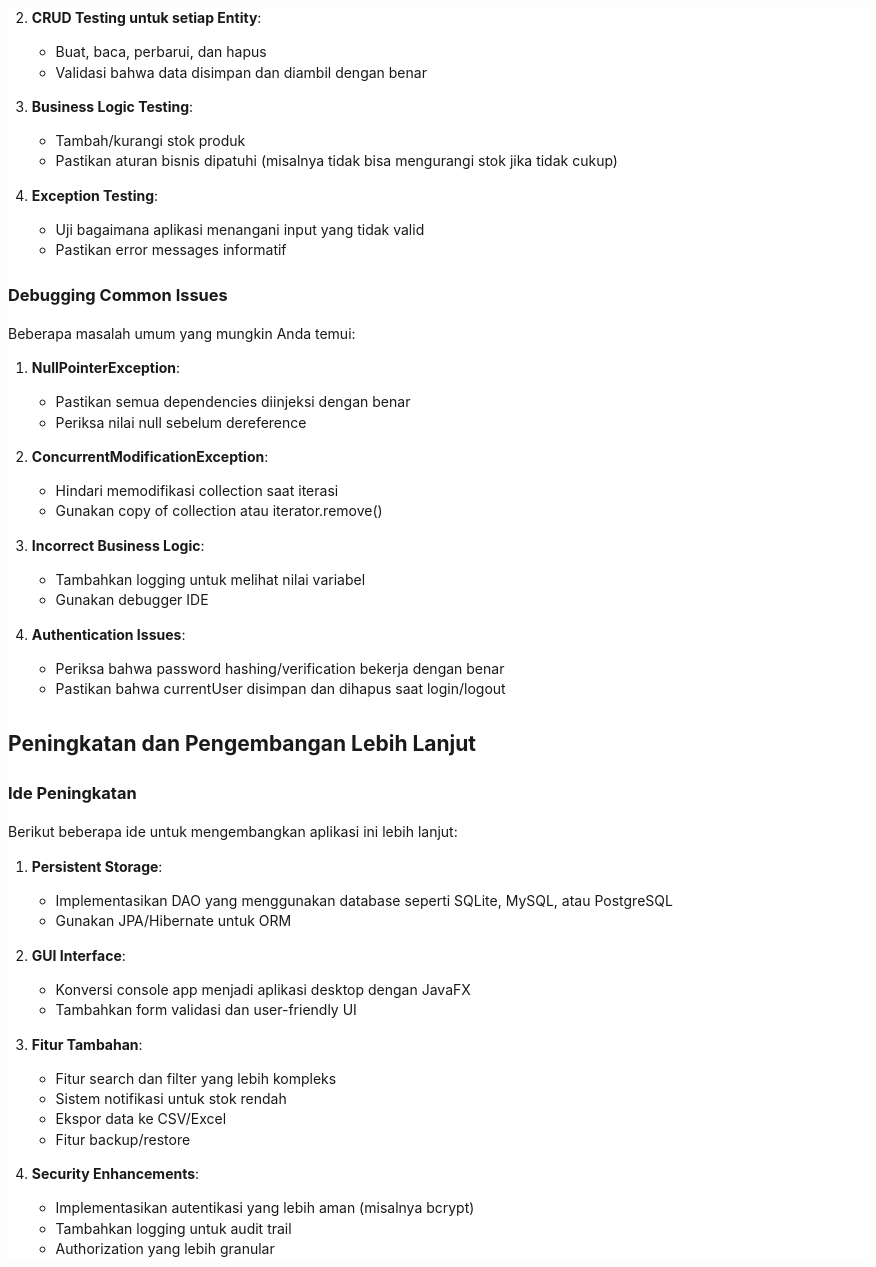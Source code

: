 2. **CRUD Testing untuk setiap Entity**:
   - Buat, baca, perbarui, dan hapus
   - Validasi bahwa data disimpan dan diambil dengan benar

3. **Business Logic Testing**:
   - Tambah/kurangi stok produk
   - Pastikan aturan bisnis dipatuhi (misalnya tidak bisa mengurangi stok jika tidak cukup)

4. **Exception Testing**:
   - Uji bagaimana aplikasi menangani input yang tidak valid
   - Pastikan error messages informatif

### Debugging Common Issues

Beberapa masalah umum yang mungkin Anda temui:

1. **NullPointerException**:
   - Pastikan semua dependencies diinjeksi dengan benar
   - Periksa nilai null sebelum dereference

2. **ConcurrentModificationException**:
   - Hindari memodifikasi collection saat iterasi
   - Gunakan copy of collection atau iterator.remove()

3. **Incorrect Business Logic**:
   - Tambahkan logging untuk melihat nilai variabel
   - Gunakan debugger IDE

4. **Authentication Issues**:
   - Periksa bahwa password hashing/verification bekerja dengan benar
   - Pastikan bahwa currentUser disimpan dan dihapus saat login/logout

## Peningkatan dan Pengembangan Lebih Lanjut

### Ide Peningkatan

Berikut beberapa ide untuk mengembangkan aplikasi ini lebih lanjut:

1. **Persistent Storage**:
   - Implementasikan DAO yang menggunakan database seperti SQLite, MySQL, atau PostgreSQL
   - Gunakan JPA/Hibernate untuk ORM

2. **GUI Interface**:
   - Konversi console app menjadi aplikasi desktop dengan JavaFX
   - Tambahkan form validasi dan user-friendly UI

3. **Fitur Tambahan**:
   - Fitur search dan filter yang lebih kompleks
   - Sistem notifikasi untuk stok rendah
   - Ekspor data ke CSV/Excel
   - Fitur backup/restore

4. **Security Enhancements**:
   - Implementasikan autentikasi yang lebih aman (misalnya bcrypt)
   - Tambahkan logging untuk audit trail
   - Authorization yang lebih granular
